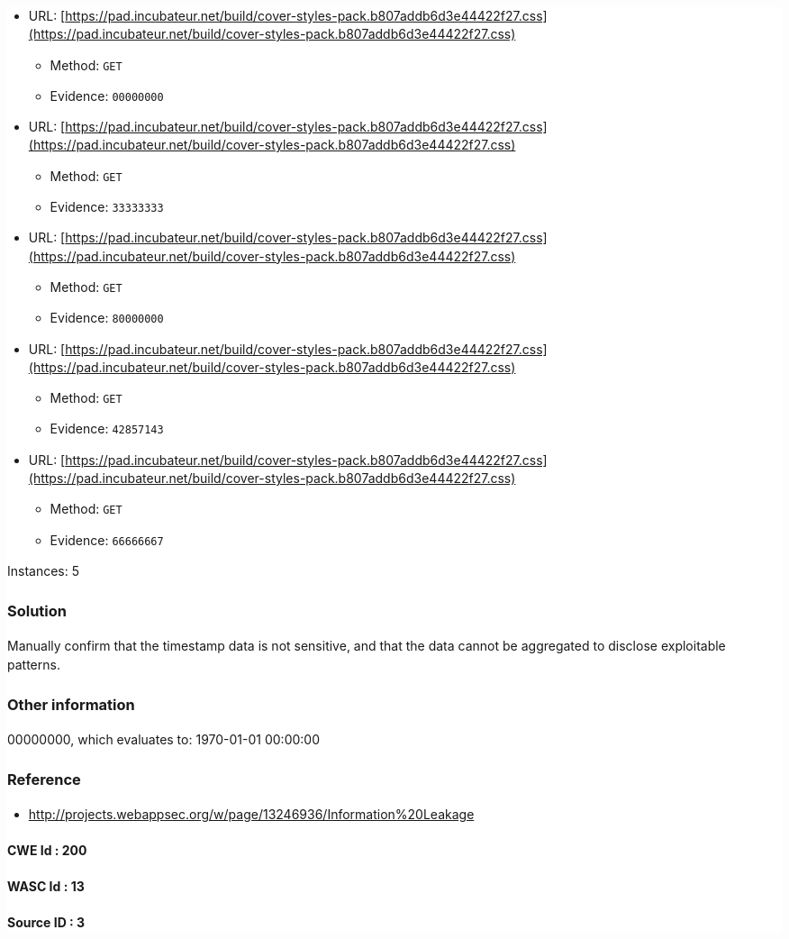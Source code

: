   
  
* URL: [https://pad.incubateur.net/build/cover-styles-pack.b807addb6d3e44422f27.css](https://pad.incubateur.net/build/cover-styles-pack.b807addb6d3e44422f27.css)
  
  
  * Method: `GET`
  
  
  * Evidence: `00000000`
  
  
  
  
* URL: [https://pad.incubateur.net/build/cover-styles-pack.b807addb6d3e44422f27.css](https://pad.incubateur.net/build/cover-styles-pack.b807addb6d3e44422f27.css)
  
  
  * Method: `GET`
  
  
  * Evidence: `33333333`
  
  
  
  
* URL: [https://pad.incubateur.net/build/cover-styles-pack.b807addb6d3e44422f27.css](https://pad.incubateur.net/build/cover-styles-pack.b807addb6d3e44422f27.css)
  
  
  * Method: `GET`
  
  
  * Evidence: `80000000`
  
  
  
  
* URL: [https://pad.incubateur.net/build/cover-styles-pack.b807addb6d3e44422f27.css](https://pad.incubateur.net/build/cover-styles-pack.b807addb6d3e44422f27.css)
  
  
  * Method: `GET`
  
  
  * Evidence: `42857143`
  
  
  
  
* URL: [https://pad.incubateur.net/build/cover-styles-pack.b807addb6d3e44422f27.css](https://pad.incubateur.net/build/cover-styles-pack.b807addb6d3e44422f27.css)
  
  
  * Method: `GET`
  
  
  * Evidence: `66666667`
  
  
  
  
Instances: 5
  
### Solution
<p>Manually confirm that the timestamp data is not sensitive, and that the data cannot be aggregated to disclose exploitable patterns.</p>
  
### Other information
<p>00000000, which evaluates to: 1970-01-01 00:00:00</p>
  
### Reference
* http://projects.webappsec.org/w/page/13246936/Information%20Leakage

  
#### CWE Id : 200
  
#### WASC Id : 13
  
#### Source ID : 3
